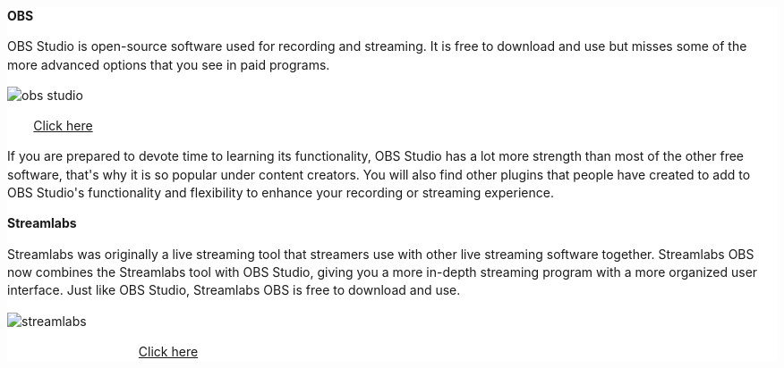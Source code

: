 **OBS**

OBS Studio is open-source software used for recording and streaming. It is free to download and use but misses some of the more advanced options that you see in paid programs.

![obs studio](https://images.wondershare.com/filmora/article-images/obs-screen-recorder.jpg)






<span id="1374819">
					<video width="200" height="200" style="cursor:pointer"
           poster="//a.impactradius-go.com/display-clicktoplayimage/1374819.png"
           onclick="if(!this.playClicked){this.play();this.setAttribute('controls',true);this.playClicked=true;}">
	   <source src="//a.impactradius-go.com/display-ad/15852-1374819">
	   <img src="//a.impactradius-go.com/display-clicktoplayimage/1374819.png" style="border: none; height: 100%; width: 100%; object-fit: contain">
	</video>
	<div style="width:125px;text-align:center"><a href="javascript:window.open(decodeURIComponent('https%3A%2F%2Fthefitville.pxf.io%2Fc%2F5597632%2F1374819%2F15852'), '_blank');void(0);">Click here</a></div>
</span>
<img height="0" width="0" src="https://imp.pxf.io/i/5597632/1374819/15852" style="position:absolute;visibility:hidden;" border="0" />





If you are prepared to devote time to learning its functionality, OBS Studio has a lot more strength than most of the other free software, that's why it is so popular under content creators. You will also find other plugins that people have created to add to OBS Studio's functionality and flexibility to enhance your recording or streaming experience.

**Streamlabs**

Streamlabs was originally a live streaming tool that streamers use with other live streaming software together. Streamlabs OBS now combines the Streamlabs tool with OBS Studio, giving you a more in-depth streaming program with a more organized user interface. Just like OBS Studio, Streamlabs OBS is free to download and use.

![streamlabs](https://images.wondershare.com/filmora/article-images/streamlabs-desktop.jpg)






<span id="1982508">
					<video width="576" height="240" style="cursor:pointer"
           poster="//a.impactradius-go.com/display-clicktoplayimage/1982508.png"
           onclick="if(!this.playClicked){this.play();this.setAttribute('controls',true);this.playClicked=true;}">
	   <source src="//a.impactradius-go.com/display-ad/22993-1982508">
	   <img src="//a.impactradius-go.com/display-clicktoplayimage/1982508.png" style="border: none; height: 100%; width: 100%; object-fit: contain">
	</video>
	<div style="width:360px;text-align:center"><a href="javascript:window.open(decodeURIComponent('https%3A%2F%2Fhomestyler.sjv.io%2Fc%2F5597632%2F1982508%2F22993'), '_blank');void(0);">Click here</a></div>
</span>
<img height="0" width="0" src="https://imp.pxf.io/i/5597632/1982508/22993" style="position:absolute;visibility:hidden;" border="0" />
